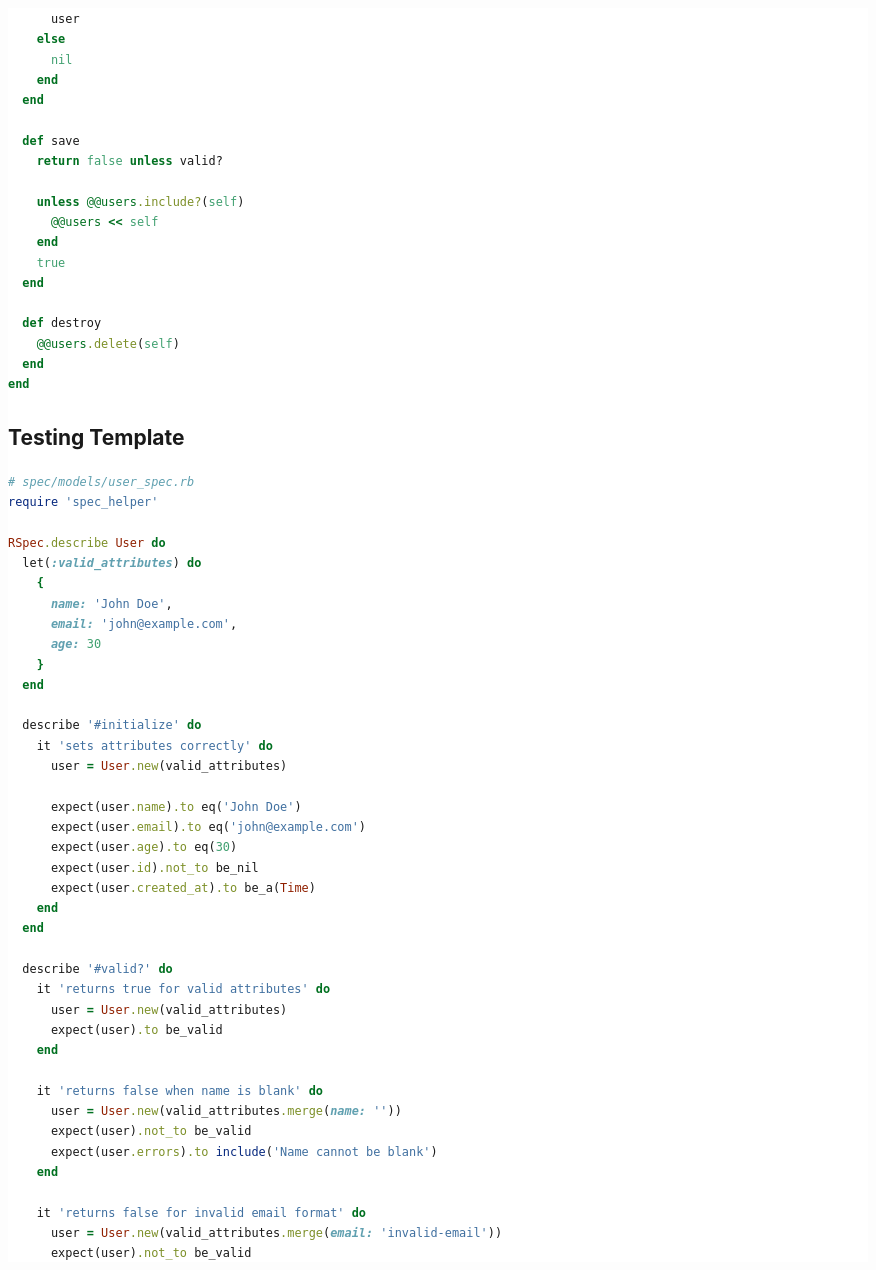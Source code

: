 ```ruby
      user
    else
      nil
    end
  end

  def save
    return false unless valid?

    unless @@users.include?(self)
      @@users << self
    end
    true
  end

  def destroy
    @@users.delete(self)
  end
end
```

## Testing Template

```ruby
# spec/models/user_spec.rb
require 'spec_helper'

RSpec.describe User do
  let(:valid_attributes) do
    {
      name: 'John Doe',
      email: 'john@example.com',
      age: 30
    }
  end

  describe '#initialize' do
    it 'sets attributes correctly' do
      user = User.new(valid_attributes)

      expect(user.name).to eq('John Doe')
      expect(user.email).to eq('john@example.com')
      expect(user.age).to eq(30)
      expect(user.id).not_to be_nil
      expect(user.created_at).to be_a(Time)
    end
  end

  describe '#valid?' do
    it 'returns true for valid attributes' do
      user = User.new(valid_attributes)
      expect(user).to be_valid
    end

    it 'returns false when name is blank' do
      user = User.new(valid_attributes.merge(name: ''))
      expect(user).not_to be_valid
      expect(user.errors).to include('Name cannot be blank')
    end

    it 'returns false for invalid email format' do
      user = User.new(valid_attributes.merge(email: 'invalid-email'))
      expect(user).not_to be_valid
```